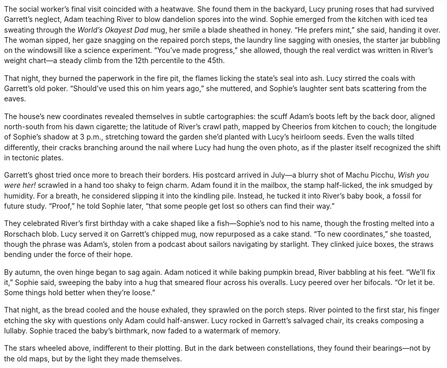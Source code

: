 The social worker’s final visit coincided with a heatwave. She found them in the backyard, Lucy pruning roses that had survived Garrett’s neglect, Adam teaching River to blow dandelion spores into the wind. Sophie emerged from the kitchen with iced tea sweating through the *World’s Okayest Dad* mug, her smile a blade sheathed in honey. “He prefers mint,” she said, handing it over. The woman sipped, her gaze snagging on the repaired porch steps, the laundry line sagging with onesies, the starter jar bubbling on the windowsill like a science experiment. “You’ve made progress,” she allowed, though the real verdict was written in River’s weight chart—a steady climb from the 12th percentile to the 45th.  

That night, they burned the paperwork in the fire pit, the flames licking the state’s seal into ash. Lucy stirred the coals with Garrett’s old poker. “Should’ve used this on him years ago,” she muttered, and Sophie’s laughter sent bats scattering from the eaves.  

The house’s new coordinates revealed themselves in subtle cartographies: the scuff Adam’s boots left by the back door, aligned north-south from his dawn cigarette; the latitude of River’s crawl path, mapped by Cheerios from kitchen to couch; the longitude of Sophie’s shadow at 3 p.m., stretching toward the garden she’d planted with Lucy’s heirloom seeds. Even the walls tilted differently, their cracks branching around the nail where Lucy had hung the oven photo, as if the plaster itself recognized the shift in tectonic plates.  

Garrett’s ghost tried once more to breach their borders. His postcard arrived in July—a blurry shot of Machu Picchu, *Wish you were her!* scrawled in a hand too shaky to feign charm. Adam found it in the mailbox, the stamp half-licked, the ink smudged by humidity. For a breath, he considered slipping it into the kindling pile. Instead, he tucked it into River’s baby book, a fossil for future study. “Proof,” he told Sophie later, “that some people get lost so others can find their way.”  

They celebrated River’s first birthday with a cake shaped like a fish—Sophie’s nod to his name, though the frosting melted into a Rorschach blob. Lucy served it on Garrett’s chipped mug, now repurposed as a cake stand. “To new coordinates,” she toasted, though the phrase was Adam’s, stolen from a podcast about sailors navigating by starlight. They clinked juice boxes, the straws bending under the force of their hope.  

By autumn, the oven hinge began to sag again. Adam noticed it while baking pumpkin bread, River babbling at his feet. “We’ll fix it,” Sophie said, sweeping the baby into a hug that smeared flour across his overalls. Lucy peered over her bifocals. “Or let it be. Some things hold better when they’re loose.”  

That night, as the bread cooled and the house exhaled, they sprawled on the porch steps. River pointed to the first star, his finger etching the sky with questions only Adam could half-answer. Lucy rocked in Garrett’s salvaged chair, its creaks composing a lullaby. Sophie traced the baby’s birthmark, now faded to a watermark of memory.  

The stars wheeled above, indifferent to their plotting. But in the dark between constellations, they found their bearings—not by the old maps, but by the light they made themselves.

